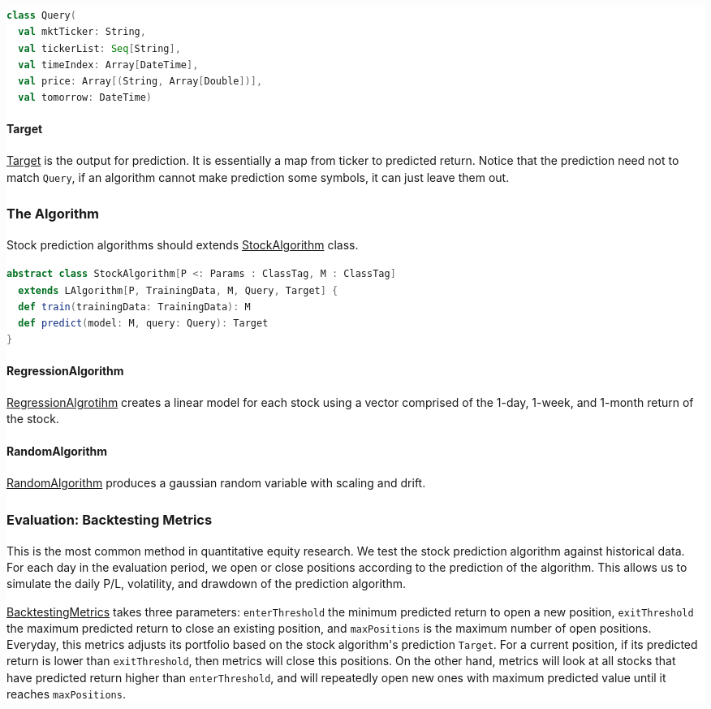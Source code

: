 ```scala
class Query(
  val mktTicker: String,
  val tickerList: Seq[String],
  val timeIndex: Array[DateTime],
  val price: Array[(String, Array[Double])],
  val tomorrow: DateTime)
```

#### Target
[Target](Data.scala) is the output for prediction. It is essentially a map from
ticker to predicted return. Notice that the prediction need not to match
`Query`, if an algorithm cannot make prediction some symbols, it can just leave
them out.

### The Algorithm
Stock prediction algorithms should extends [StockAlgorithm](Stock.scala) class.

```scala
abstract class StockAlgorithm[P <: Params : ClassTag, M : ClassTag]
  extends LAlgorithm[P, TrainingData, M, Query, Target] {
  def train(trainingData: TrainingData): M
  def predict(model: M, query: Query): Target
}
```

#### RegressionAlgorithm
[RegressionAlgrotihm](RegressionAlgorithm.scala) creates a linear model for each
stock using a vector comprised of the 1-day, 1-week, and 1-month return of the
stock.

#### RandomAlgorithm
[RandomAlgorithm](RandomAlgorithm.scala) produces a gaussian random variable
with scaling and drift.

### Evaluation: Backtesting Metrics
This is the most common method in quantitative equity research. We test the
stock prediction algorithm against historical data. For each day in the
evaluation period, we open or close positions according to the prediction of the
algorithm. This allows us to simulate the daily P/L, volatility, and drawdown of
the prediction algorithm.

[BacktestingMetrics](BacktestingMetrics.scala) takes three parameters:
`enterThreshold` the minimum predicted return to open a new position,
`exitThreshold` the maximum predicted return to close an existing position, and
`maxPositions` is the maximum number of open positions. Everyday, this metrics
adjusts its portfolio based on the stock algorithm's prediction `Target`. For a
current position, if its predicted return is lower than `exitThreshold`, then
metrics will close this positions. On the other hand, metrics will look at all
stocks that have predicted return higher than `enterThreshold`, and will
repeatedly open new ones with maximum predicted value until it reaches
`maxPositions`.
